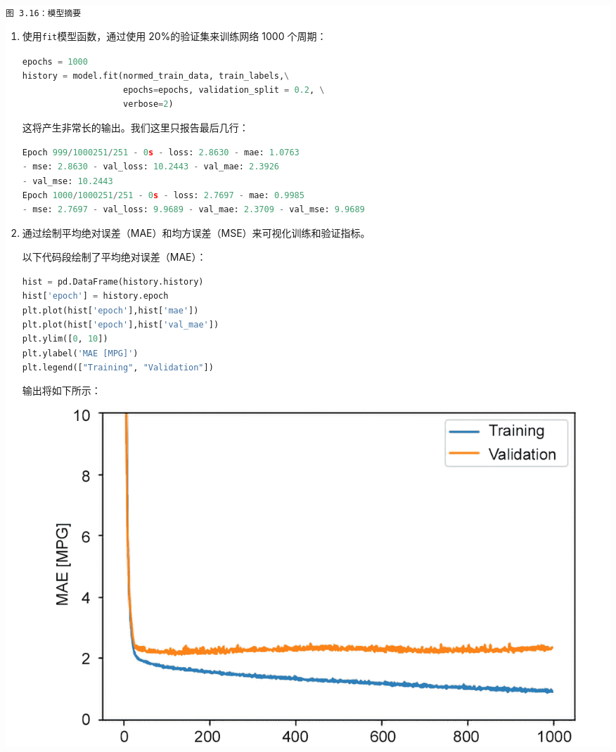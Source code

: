    图 3.16：模型摘要

1.  使用`fit`模型函数，通过使用 20%的验证集来训练网络 1000 个周期：

    ```py
    epochs = 1000
    history = model.fit(normed_train_data, train_labels,\
                        epochs=epochs, validation_split = 0.2, \
                        verbose=2)
    ```

    这将产生非常长的输出。我们这里只报告最后几行：

    ```py
    Epoch 999/1000251/251 - 0s - loss: 2.8630 - mae: 1.0763 
    - mse: 2.8630 - val_loss: 10.2443 - val_mae: 2.3926 
    - val_mse: 10.2443
    Epoch 1000/1000251/251 - 0s - loss: 2.7697 - mae: 0.9985 
    - mse: 2.7697 - val_loss: 9.9689 - val_mae: 2.3709 - val_mse: 9.9689
    ```

1.  通过绘制平均绝对误差（MAE）和均方误差（MSE）来可视化训练和验证指标。

    以下代码段绘制了平均绝对误差（MAE）：

    ```py
    hist = pd.DataFrame(history.history)
    hist['epoch'] = history.epoch
    plt.plot(hist['epoch'],hist['mae'])
    plt.plot(hist['epoch'],hist['val_mae'])
    plt.ylim([0, 10])
    plt.ylabel('MAE [MPG]')
    plt.legend(["Training", "Validation"])
    ```

    输出将如下所示：

    ![图 3.17：每个周期图中的平均绝对误差    ](img/B16182_03_17.jpg)
